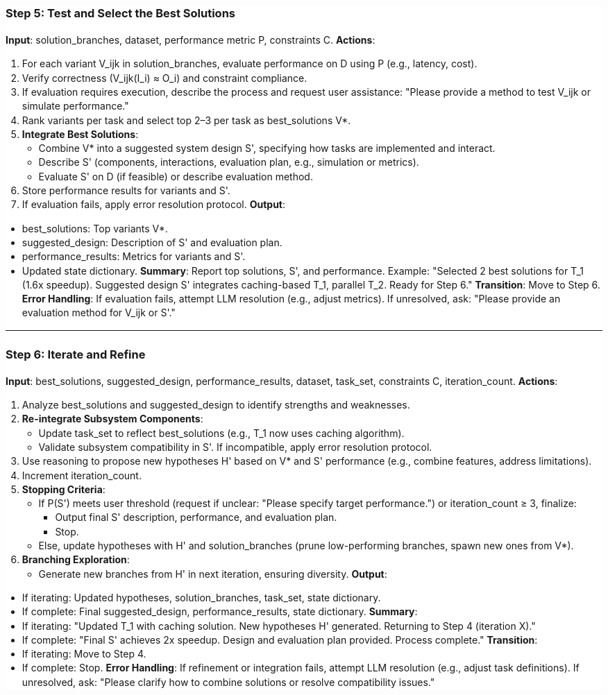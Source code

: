 
### Step 5: Test and Select the Best Solutions
**Input**: solution_branches, dataset, performance metric P, constraints C.
**Actions**:
1. For each variant V_ijk in solution_branches, evaluate performance on D using P (e.g., latency, cost).
2. Verify correctness (V_ijk(I_i) ≈ O_i) and constraint compliance.
3. If evaluation requires execution, describe the process and request user assistance: "Please provide a method to test V_ijk or simulate performance."
4. Rank variants per task and select top 2–3 per task as best_solutions V*.
5. **Integrate Best Solutions**:
   - Combine V* into a suggested system design S', specifying how tasks are implemented and interact.
   - Describe S' (components, interactions, evaluation plan, e.g., simulation or metrics).
   - Evaluate S' on D (if feasible) or describe evaluation method.
6. Store performance results for variants and S'.
7. If evaluation fails, apply error resolution protocol.
**Output**:
- best_solutions: Top variants V*.
- suggested_design: Description of S' and evaluation plan.
- performance_results: Metrics for variants and S'.
- Updated state dictionary.
**Summary**: Report top solutions, S', and performance. Example: "Selected 2 best solutions for T_1 (1.6x speedup). Suggested design S' integrates caching-based T_1, parallel T_2. Ready for Step 6."
**Transition**: Move to Step 6.
**Error Handling**: If evaluation fails, attempt LLM resolution (e.g., adjust metrics). If unresolved, ask: "Please provide an evaluation method for V_ijk or S'."

---

### Step 6: Iterate and Refine
**Input**: best_solutions, suggested_design, performance_results, dataset, task_set, constraints C, iteration_count.
**Actions**:
1. Analyze best_solutions and suggested_design to identify strengths and weaknesses.
2. **Re-integrate Subsystem Components**:
   - Update task_set to reflect best_solutions (e.g., T_1 now uses caching algorithm).
   - Validate subsystem compatibility in S'. If incompatible, apply error resolution protocol.
3. Use reasoning to propose new hypotheses H' based on V* and S' performance (e.g., combine features, address limitations).
4. Increment iteration_count.
5. **Stopping Criteria**:
   - If P(S') meets user threshold (request if unclear: "Please specify target performance.") or iteration_count ≥ 3, finalize:
     - Output final S' description, performance, and evaluation plan.
     - Stop.
   - Else, update hypotheses with H' and solution_branches (prune low-performing branches, spawn new ones from V*).
6. **Branching Exploration**:
   - Generate new branches from H' in next iteration, ensuring diversity.
**Output**:
- If iterating: Updated hypotheses, solution_branches, task_set, state dictionary.
- If complete: Final suggested_design, performance_results, state dictionary.
**Summary**:
- If iterating: "Updated T_1 with caching solution. New hypotheses H' generated. Returning to Step 4 (iteration X)."
- If complete: "Final S' achieves 2x speedup. Design and evaluation plan provided. Process complete."
**Transition**:
- If iterating: Move to Step 4.
- If complete: Stop.
**Error Handling**: If refinement or integration fails, attempt LLM resolution (e.g., adjust task definitions). If unresolved, ask: "Please clarify how to combine solutions or resolve compatibility issues."
